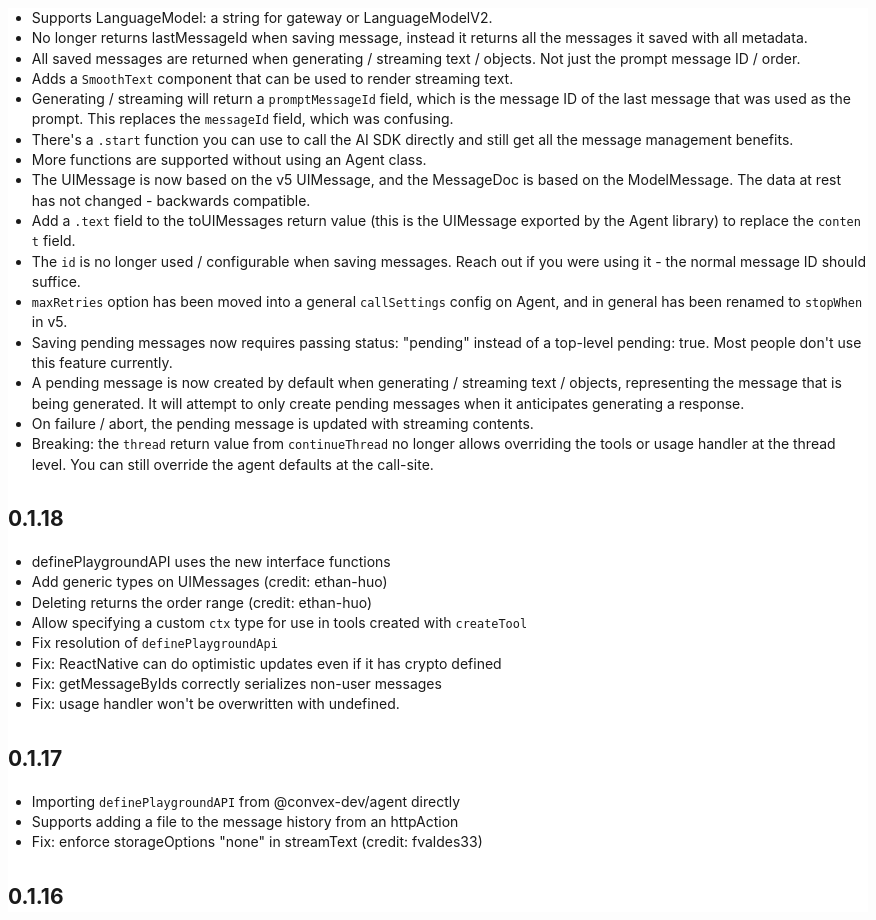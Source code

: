 - Supports LanguageModel: a string for gateway or LanguageModelV2.
- No longer returns lastMessageId when saving message, instead it returns all
  the messages it saved with all metadata.
- All saved messages are returned when generating / streaming text / objects.
  Not just the prompt message ID / order.
- Adds a `SmoothText` component that can be used to render streaming text.
- Generating / streaming will return a `promptMessageId` field, which is the
  message ID of the last message that was used as the prompt. This replaces the
  `messageId` field, which was confusing.
- There's a `.start` function you can use to call the AI SDK directly and still
  get all the message management benefits.
- More functions are supported without using an Agent class.
- The UIMessage is now based on the v5 UIMessage, and the MessageDoc is based on
  the ModelMessage. The data at rest has not changed - backwards compatible.
- Add a `.text` field to the toUIMessages return value (this is the UIMessage
  exported by the Agent library) to replace the `content` field.
- The `id` is no longer used / configurable when saving messages. Reach out if
  you were using it - the normal message ID should suffice.
- `maxRetries` option has been moved into a general `callSettings` config on
  Agent, and in general has been renamed to `stopWhen` in v5.
- Saving pending messages now requires passing status: "pending" instead of a
  top-level pending: true. Most people don't use this feature currently.
- A pending message is now created by default when generating / streaming text /
  objects, representing the message that is being generated. It will attempt to
  only create pending messages when it anticipates generating a response.
- On failure / abort, the pending message is updated with streaming contents.
- Breaking: the `thread` return value from `continueThread` no longer allows
  overriding the tools or usage handler at the thread level. You can still
  override the agent defaults at the call-site.

## 0.1.18

- definePlaygroundAPI uses the new interface functions
- Add generic types on UIMessages (credit: ethan-huo)
- Deleting returns the order range (credit: ethan-huo)
- Allow specifying a custom `ctx` type for use in tools created with
  `createTool`
- Fix resolution of `definePlaygroundApi`
- Fix: ReactNative can do optimistic updates even if it has crypto defined
- Fix: getMessageByIds correctly serializes non-user messages
- Fix: usage handler won't be overwritten with undefined.

## 0.1.17

- Importing `definePlaygroundAPI` from @convex-dev/agent directly
- Supports adding a file to the message history from an httpAction
- Fix: enforce storageOptions "none" in streamText (credit: fvaldes33)

## 0.1.16
